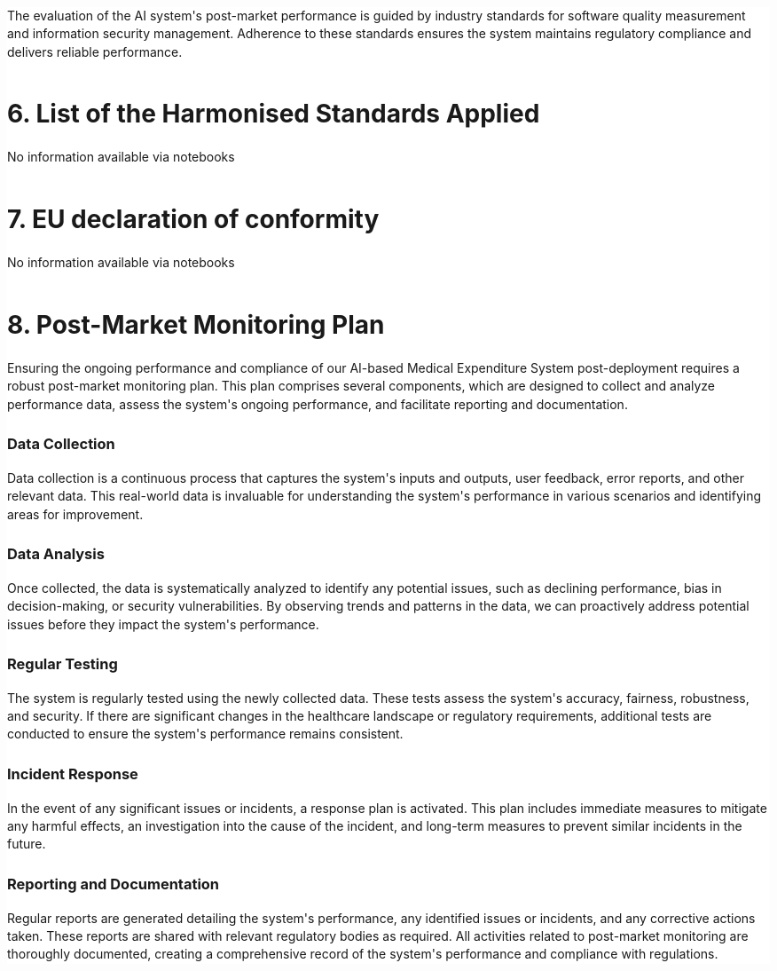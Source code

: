 The evaluation of the AI system's post-market performance is guided by industry standards for software quality measurement and information security management. Adherence to these standards ensures the system maintains regulatory compliance and delivers reliable performance.

# 6. List of the Harmonised Standards Applied 
No information available via notebooks

# 7. EU declaration of conformity
No information available via notebooks

# 8. Post-Market Monitoring Plan

Ensuring the ongoing performance and compliance of our AI-based Medical Expenditure System post-deployment requires a robust post-market monitoring plan. This plan comprises several components, which are designed to collect and analyze performance data, assess the system's ongoing performance, and facilitate reporting and documentation.

### Data Collection

Data collection is a continuous process that captures the system's inputs and outputs, user feedback, error reports, and other relevant data. This real-world data is invaluable for understanding the system's performance in various scenarios and identifying areas for improvement.

### Data Analysis

Once collected, the data is systematically analyzed to identify any potential issues, such as declining performance, bias in decision-making, or security vulnerabilities. By observing trends and patterns in the data, we can proactively address potential issues before they impact the system's performance.

### Regular Testing

The system is regularly tested using the newly collected data. These tests assess the system's accuracy, fairness, robustness, and security. If there are significant changes in the healthcare landscape or regulatory requirements, additional tests are conducted to ensure the system's performance remains consistent.

### Incident Response

In the event of any significant issues or incidents, a response plan is activated. This plan includes immediate measures to mitigate any harmful effects, an investigation into the cause of the incident, and long-term measures to prevent similar incidents in the future.

### Reporting and Documentation

Regular reports are generated detailing the system's performance, any identified issues or incidents, and any corrective actions taken. These reports are shared with relevant regulatory bodies as required. All activities related to post-market monitoring are thoroughly documented, creating a comprehensive record of the system's performance and compliance with regulations.
